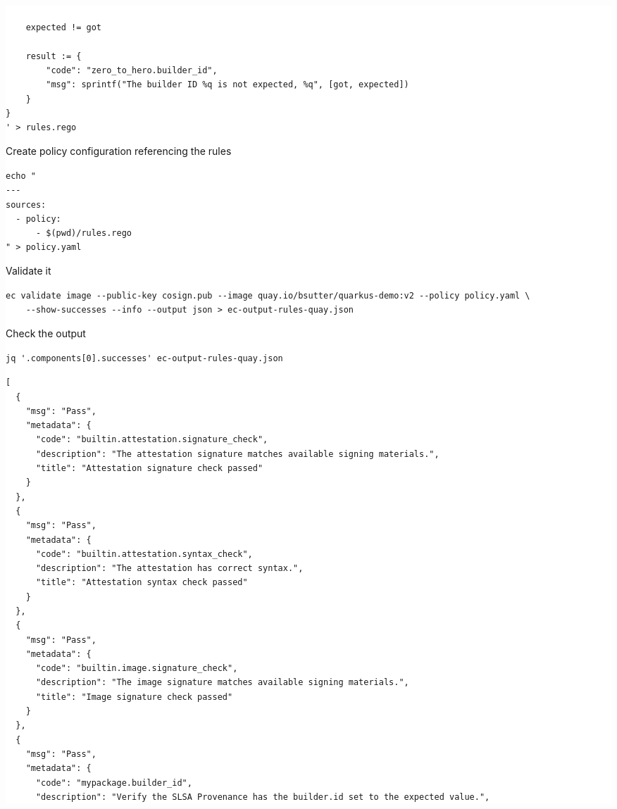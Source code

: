 ```

	expected != got

	result := {
		"code": "zero_to_hero.builder_id",
		"msg": sprintf("The builder ID %q is not expected, %q", [got, expected])
	}
}
' > rules.rego
```

Create policy configuration referencing the rules

```
echo "
---
sources:
  - policy:
      - $(pwd)/rules.rego
" > policy.yaml
```

Validate it

```
ec validate image --public-key cosign.pub --image quay.io/bsutter/quarkus-demo:v2 --policy policy.yaml \
    --show-successes --info --output json > ec-output-rules-quay.json
```

Check the output

```
jq '.components[0].successes' ec-output-rules-quay.json
```

```
[
  {
    "msg": "Pass",
    "metadata": {
      "code": "builtin.attestation.signature_check",
      "description": "The attestation signature matches available signing materials.",
      "title": "Attestation signature check passed"
    }
  },
  {
    "msg": "Pass",
    "metadata": {
      "code": "builtin.attestation.syntax_check",
      "description": "The attestation has correct syntax.",
      "title": "Attestation syntax check passed"
    }
  },
  {
    "msg": "Pass",
    "metadata": {
      "code": "builtin.image.signature_check",
      "description": "The image signature matches available signing materials.",
      "title": "Image signature check passed"
    }
  },
  {
    "msg": "Pass",
    "metadata": {
      "code": "mypackage.builder_id",
      "description": "Verify the SLSA Provenance has the builder.id set to the expected value.",
```